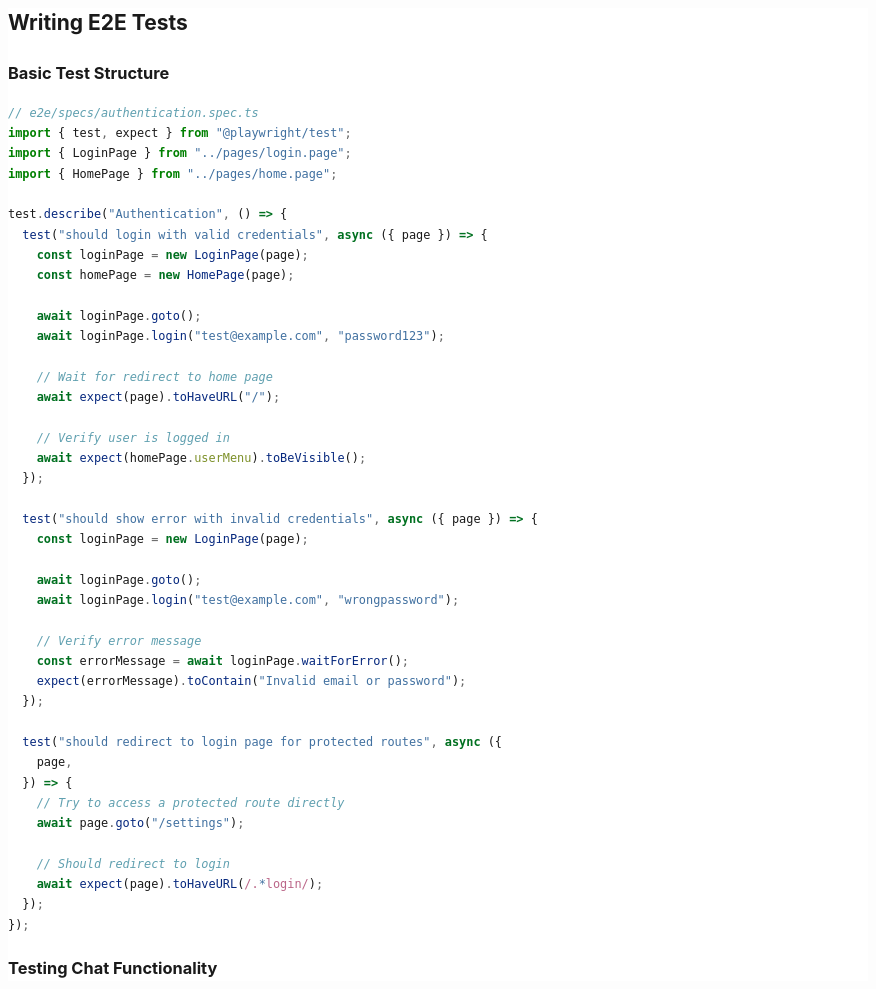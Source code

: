 ```typescript
```

## Writing E2E Tests

### Basic Test Structure

```typescript
// e2e/specs/authentication.spec.ts
import { test, expect } from "@playwright/test";
import { LoginPage } from "../pages/login.page";
import { HomePage } from "../pages/home.page";

test.describe("Authentication", () => {
  test("should login with valid credentials", async ({ page }) => {
    const loginPage = new LoginPage(page);
    const homePage = new HomePage(page);

    await loginPage.goto();
    await loginPage.login("test@example.com", "password123");

    // Wait for redirect to home page
    await expect(page).toHaveURL("/");

    // Verify user is logged in
    await expect(homePage.userMenu).toBeVisible();
  });

  test("should show error with invalid credentials", async ({ page }) => {
    const loginPage = new LoginPage(page);

    await loginPage.goto();
    await loginPage.login("test@example.com", "wrongpassword");

    // Verify error message
    const errorMessage = await loginPage.waitForError();
    expect(errorMessage).toContain("Invalid email or password");
  });

  test("should redirect to login page for protected routes", async ({
    page,
  }) => {
    // Try to access a protected route directly
    await page.goto("/settings");

    // Should redirect to login
    await expect(page).toHaveURL(/.*login/);
  });
});
```

### Testing Chat Functionality
